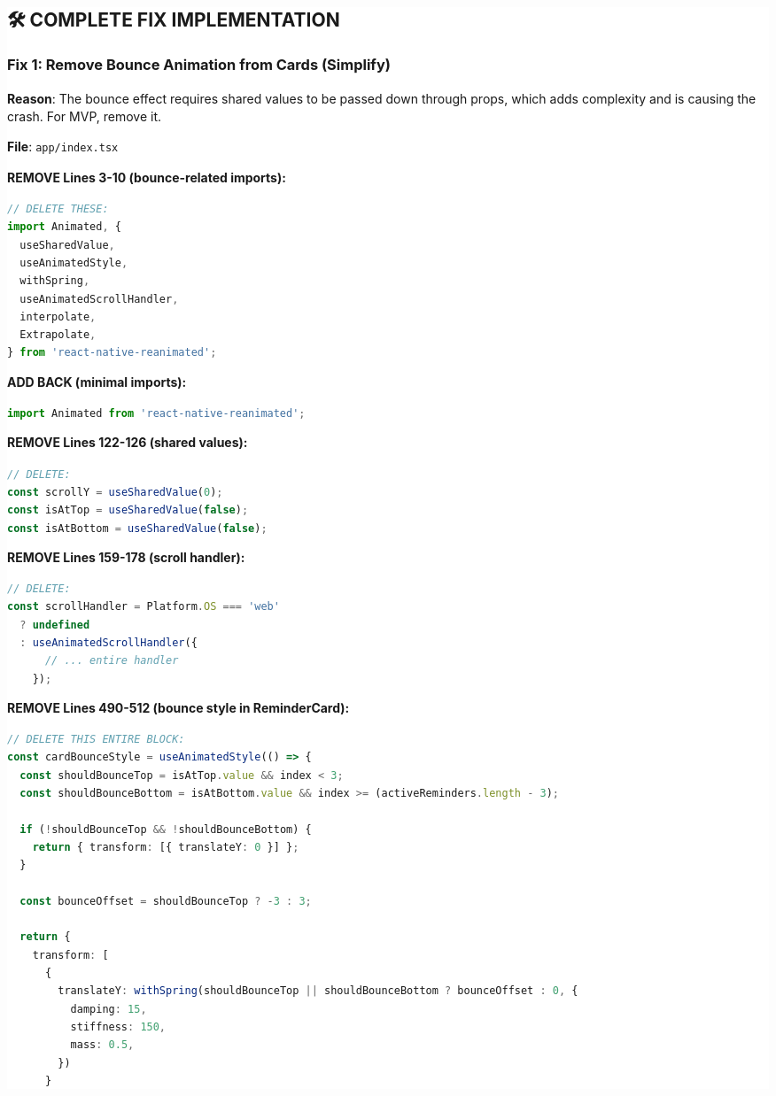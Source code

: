 
## 🛠️ COMPLETE FIX IMPLEMENTATION

### Fix 1: Remove Bounce Animation from Cards (Simplify)

**Reason**: The bounce effect requires shared values to be passed down through props, which adds complexity and is causing the crash. For MVP, remove it.

**File**: `app/index.tsx`

**REMOVE Lines 3-10 (bounce-related imports):**
```typescript
// DELETE THESE:
import Animated, {
  useSharedValue,
  useAnimatedStyle,
  withSpring,
  useAnimatedScrollHandler,
  interpolate,
  Extrapolate,
} from 'react-native-reanimated';
```

**ADD BACK (minimal imports):**
```typescript
import Animated from 'react-native-reanimated';
```

**REMOVE Lines 122-126 (shared values):**
```typescript
// DELETE:
const scrollY = useSharedValue(0);
const isAtTop = useSharedValue(false);
const isAtBottom = useSharedValue(false);
```

**REMOVE Lines 159-178 (scroll handler):**
```typescript
// DELETE:
const scrollHandler = Platform.OS === 'web' 
  ? undefined 
  : useAnimatedScrollHandler({
      // ... entire handler
    });
```

**REMOVE Lines 490-512 (bounce style in ReminderCard):**
```typescript
// DELETE THIS ENTIRE BLOCK:
const cardBounceStyle = useAnimatedStyle(() => {
  const shouldBounceTop = isAtTop.value && index < 3;
  const shouldBounceBottom = isAtBottom.value && index >= (activeReminders.length - 3);
  
  if (!shouldBounceTop && !shouldBounceBottom) {
    return { transform: [{ translateY: 0 }] };
  }
  
  const bounceOffset = shouldBounceTop ? -3 : 3;
  
  return {
    transform: [
      {
        translateY: withSpring(shouldBounceTop || shouldBounceBottom ? bounceOffset : 0, {
          damping: 15,
          stiffness: 150,
          mass: 0.5,
        })
      }
```